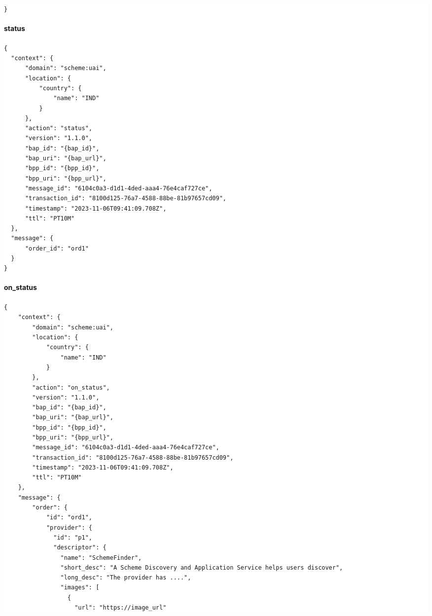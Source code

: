 ```
}
```

#### status

```
{
  "context": {
      "domain": "scheme:uai",
      "location": {
          "country": {
              "name": "IND"
          }
      },
      "action": "status",
      "version": "1.1.0",
      "bap_id": "{bap_id}",
      "bap_uri": "{bap_url}",
      "bpp_id": "{bpp_id}",
      "bpp_uri": "{bpp_url}",
      "message_id": "6104c0a3-d1d1-4ded-aaa4-76e4caf727ce",
      "transaction_id": "8100d125-76a7-4588-88be-81b97657cd09",
      "timestamp": "2023-11-06T09:41:09.708Z",
      "ttl": "PT10M"
  },
  "message": {
      "order_id": "ord1"
  }
}
```

#### on_status

```
{
    "context": {
        "domain": "scheme:uai",
        "location": {
            "country": {
                "name": "IND"
            }
        },
        "action": "on_status",
        "version": "1.1.0",
        "bap_id": "{bap_id}",
        "bap_uri": "{bap_url}",
        "bpp_id": "{bpp_id}",
        "bpp_uri": "{bpp_url}",
        "message_id": "6104c0a3-d1d1-4ded-aaa4-76e4caf727ce",
        "transaction_id": "8100d125-76a7-4588-88be-81b97657cd09",
        "timestamp": "2023-11-06T09:41:09.708Z",
        "ttl": "PT10M"
    },
    "message": {
        "order": {
            "id": "ord1",
            "provider": {
              "id": "p1",
              "descriptor": {
                "name": "SchemeFinder",
                "short_desc": "A Scheme Discovery and Application Service helps users discover",
                "long_desc": "The provider has ....",
                "images": [
                  {
                    "url": "https://image_url"
```